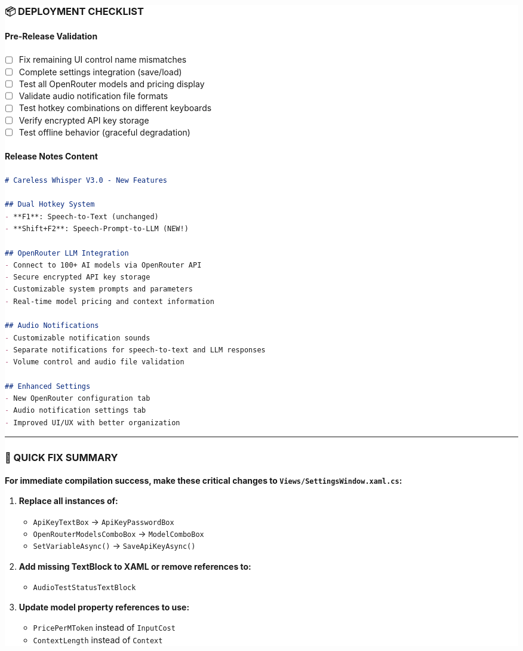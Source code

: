 
### 📦 DEPLOYMENT CHECKLIST

#### Pre-Release Validation
- [ ] Fix remaining UI control name mismatches
- [ ] Complete settings integration (save/load)
- [ ] Test all OpenRouter models and pricing display
- [ ] Validate audio notification file formats
- [ ] Test hotkey combinations on different keyboards
- [ ] Verify encrypted API key storage
- [ ] Test offline behavior (graceful degradation)

#### Release Notes Content
```markdown
# Careless Whisper V3.0 - New Features

## Dual Hotkey System
- **F1**: Speech-to-Text (unchanged)
- **Shift+F2**: Speech-Prompt-to-LLM (NEW!)

## OpenRouter LLM Integration
- Connect to 100+ AI models via OpenRouter API
- Secure encrypted API key storage
- Customizable system prompts and parameters
- Real-time model pricing and context information

## Audio Notifications
- Customizable notification sounds
- Separate notifications for speech-to-text and LLM responses
- Volume control and audio file validation

## Enhanced Settings
- New OpenRouter configuration tab
- Audio notification settings tab
- Improved UI/UX with better organization
```

---

### 🔧 QUICK FIX SUMMARY

**For immediate compilation success, make these critical changes to `Views/SettingsWindow.xaml.cs`:**

1. **Replace all instances of:**
   - `ApiKeyTextBox` → `ApiKeyPasswordBox`
   - `OpenRouterModelsComboBox` → `ModelComboBox`
   - `SetVariableAsync()` → `SaveApiKeyAsync()`

2. **Add missing TextBlock to XAML or remove references to:**
   - `AudioTestStatusTextBlock`

3. **Update model property references to use:**
   - `PricePerMToken` instead of `InputCost`
   - `ContextLength` instead of `Context`
